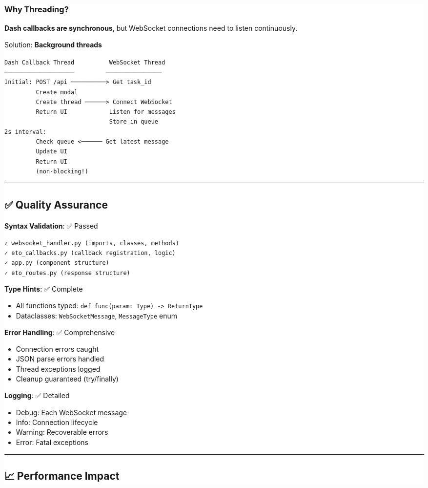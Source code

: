 ```python
```

### Why Threading?

**Dash callbacks are synchronous**, but WebSocket connections need to listen continuously.

Solution: **Background threads**

```
Dash Callback Thread          WebSocket Thread
────────────────────         ────────────────
Initial: POST /api ──────────> Get task_id
         Create modal
         Create thread ──────> Connect WebSocket
         Return UI            Listen for messages
                              Store in queue
2s interval:
         Check queue <────── Get latest message
         Update UI
         Return UI
         (non-blocking!)
```

---

## ✅ Quality Assurance

**Syntax Validation**: ✅ Passed
```
✓ websocket_handler.py (imports, classes, methods)
✓ eto_callbacks.py (callback registration, logic)
✓ app.py (component structure)
✓ eto_routes.py (response structure)
```

**Type Hints**: ✅ Complete
- All functions typed: `def func(param: Type) -> ReturnType`
- Dataclasses: `WebSocketMessage`, `MessageType` enum

**Error Handling**: ✅ Comprehensive
- Connection errors caught
- JSON parse errors handled
- Thread exceptions logged
- Cleanup guaranteed (try/finally)

**Logging**: ✅ Detailed
- Debug: Each WebSocket message
- Info: Connection lifecycle
- Warning: Recoverable errors
- Error: Fatal exceptions

---

## 📈 Performance Impact
